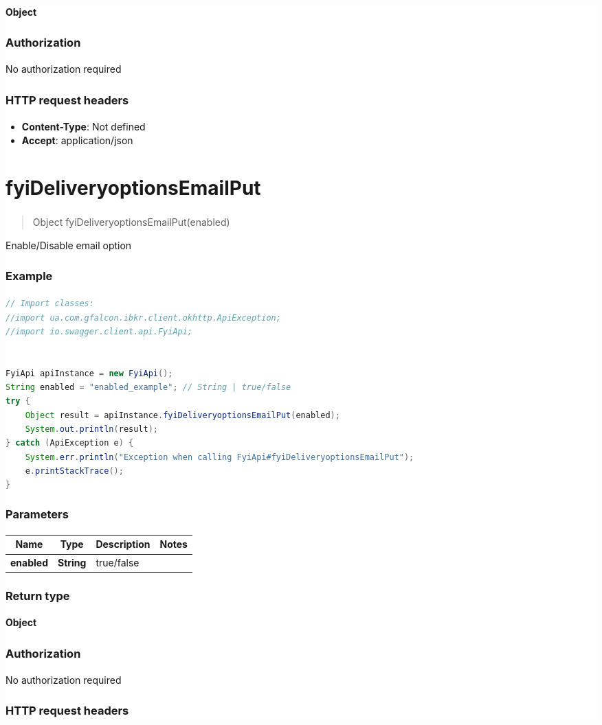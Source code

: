 **Object**

### Authorization

No authorization required

### HTTP request headers

- **Content-Type**: Not defined
- **Accept**: application/json

<a name="fyiDeliveryoptionsEmailPut"></a>

# **fyiDeliveryoptionsEmailPut**

> Object fyiDeliveryoptionsEmailPut(enabled)

Enable/Disable email option

### Example

```java
// Import classes:
//import ua.com.gfalcon.ibkr.client.okhttp.ApiException;
//import io.swagger.client.api.FyiApi;


FyiApi apiInstance = new FyiApi();
String enabled = "enabled_example"; // String | true/false
try {
    Object result = apiInstance.fyiDeliveryoptionsEmailPut(enabled);
    System.out.println(result);
} catch (ApiException e) {
    System.err.println("Exception when calling FyiApi#fyiDeliveryoptionsEmailPut");
    e.printStackTrace();
}
```

### Parameters

Name | Type | Description  | Notes
------------- | ------------- | ------------- | -------------
**enabled** | **String**| true/false |

### Return type

**Object**

### Authorization

No authorization required

### HTTP request headers
